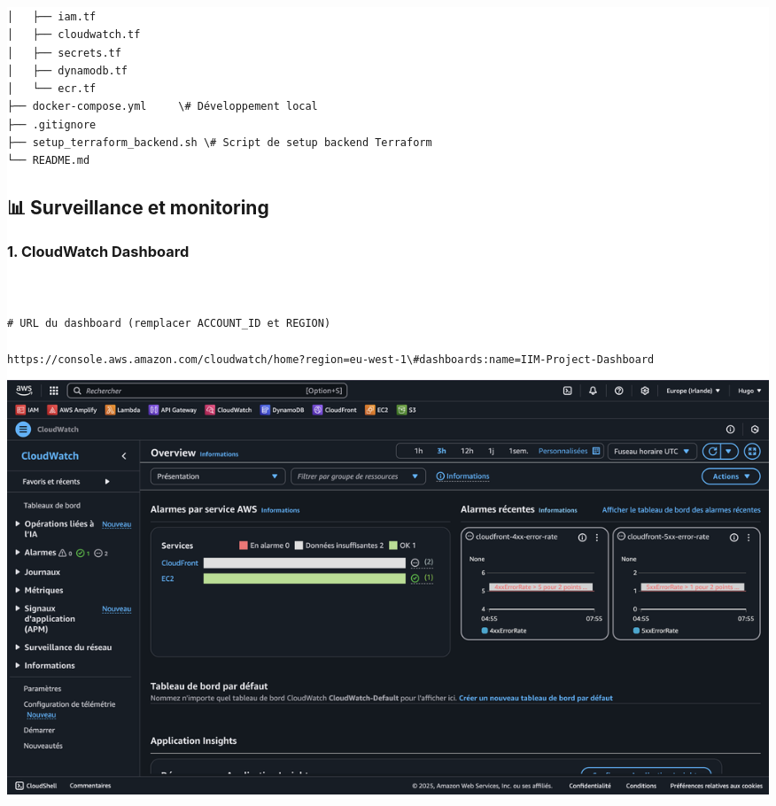 ```
│   ├── iam.tf
│   ├── cloudwatch.tf
│   ├── secrets.tf
│   ├── dynamodb.tf
│   └── ecr.tf
├── docker-compose.yml     \# Développement local
├── .gitignore
├── setup_terraform_backend.sh \# Script de setup backend Terraform
└── README.md

```
## 📊 Surveillance et monitoring

### 1. CloudWatch Dashboard

```


# URL du dashboard (remplacer ACCOUNT_ID et REGION)

https://console.aws.amazon.com/cloudwatch/home?region=eu-west-1\#dashboards:name=IIM-Project-Dashboard

```

![CloudWatch Monitoring](./docs/cloud_watch.png)

